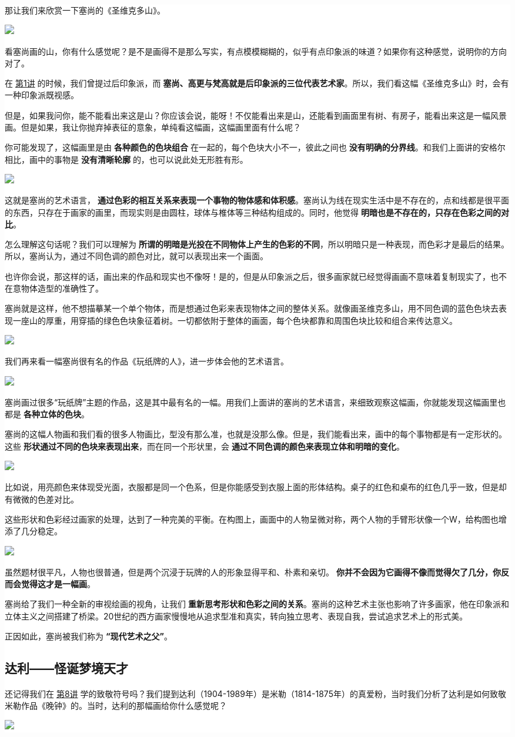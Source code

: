 那让我们来欣赏一下塞尚的《圣维克多山》。

![](https://static001.geekbang.org/resource/image/d7/3f/d735573e121efcc7fbaa1e3dfeb60a3f.jpg?wh=2284*1874)

看塞尚画的山，你有什么感觉呢？是不是画得不是那么写实，有点模模糊糊的，似乎有点印象派的味道？如果你有这种感觉，说明你的方向对了。

在 [第1讲](https://time.geekbang.org/column/article/264354) 的时候，我们曾提过后印象派，而 **塞尚、高更与梵高就是后印象派的三位代表艺术家**。所以，我们看这幅《圣维克多山》时，会有一种印象派既视感。

但是，如果我问你，能不能看出来这是山？你应该会说，能呀！不仅能看出来是山，还能看到画面里有树、有房子，能看出来这是一幅风景画。但是如果，我让你抛弃掉表征的意象，单纯看这幅画，这幅画里面有什么呢？

你可能发现了，这幅画里是由 **各种颜色的色块组合** 在一起的，每个色块大小不一，彼此之间也 **没有明确的分界线**。和我们上面讲的安格尔相比，画中的事物是 **没有清晰轮廓** 的，也可以说此处无形胜有形。

![](https://static001.geekbang.org/resource/image/28/1f/288b028536d8e892df748661df44041f.jpg?wh=2284*743)

这就是塞尚的艺术语言， **通过色彩的相互关系来表现一个事物的物体感和体积感**。塞尚认为线在现实生活中是不存在的，点和线都是很平面的东西，只存在于画家的画里，而现实则是由圆柱，球体与椎体等三种结构组成的。同时，他觉得 **明暗也是不存在的，只存在色彩之间的对比**。

怎么理解这句话呢？我们可以理解为 **所谓的明暗是光投在不同物体上产生的色彩的不同**，所以明暗只是一种表现，而色彩才是最后的结果。所以，塞尚认为，通过不同色调的颜色对比，就可以表现出来一个画面。

也许你会说，那这样的话，画出来的作品和现实也不像呀！是的，但是从印象派之后，很多画家就已经觉得画画不意味着复制现实了，也不在意物体造型的准确性了。

塞尚就是这样，他不想描摹某一个单个物体，而是想通过色彩来表现物体之间的整体关系。就像画圣维克多山，用不同色调的蓝色色块去表现一座山的厚重，用穿插的绿色色块象征着树。一切都依附于整体的画面，每个色块都靠和周围色块比较和组合来传达意义。

![](https://static001.geekbang.org/resource/image/59/4c/59219131baff2c62df76cd947a30024c.jpg?wh=2284*526)

我们再来看一幅塞尚很有名的作品《玩纸牌的人》，进一步体会他的艺术语言。

![](https://static001.geekbang.org/resource/image/28/64/289522f21ba6f7bb741352a9e687b664.jpg?wh=1142*940)

塞尚画过很多“玩纸牌”主题的作品，这是其中最有名的一幅。用我们上面讲的塞尚的艺术语言，来细致观察这幅画，你就能发现这幅画里也都是 **各种立体的色块**。

塞尚的这幅人物画和我们看的很多人物画比，型没有那么准，也就是没那么像。但是，我们能看出来，画中的每个事物都是有一定形状的。这些 **形状通过不同的色块来表现出来**，而在同一个形状里，会 **通过不同色调的颜色来表现立体和明暗的变化**。

![](https://static001.geekbang.org/resource/image/9e/be/9eaed0eba62ce38ffd0d6fb4002a6fbe.jpg?wh=540*398)

比如说，用亮颜色来体现受光面，衣服都是同一个色系，但是你能感受到衣服上面的形体结构。桌子的红色和桌布的红色几乎一致，但是却有微微的色差对比。

这些形状和色彩经过画家的处理，达到了一种完美的平衡。在构图上，画面中的人物呈微对称，两个人物的手臂形状像一个W，给构图也增添了几分稳定。

![](https://static001.geekbang.org/resource/image/16/9e/1661e26ce742d46b6cee248e0fc5759e.jpg?wh=1142*555)

虽然题材很平凡，人物也很普通，但是两个沉浸于玩牌的人的形象显得平和、朴素和亲切。 **你并不会因为它画得不像而觉得欠了几分，你反而会觉得这才是一幅画**。

塞尚给了我们一种全新的审视绘画的视角，让我们 **重新思考形状和色彩之间的关系**。塞尚的这种艺术主张也影响了许多画家，他在印象派和立体主义之间搭建了桥梁。20世纪的西方画家慢慢地从追求型准和真实，转向独立思考、表现自我，尝试追求艺术上的形式美。

正因如此，塞尚被我们称为 **“现代艺术之父”**。

## 达利——怪诞梦境天才

还记得我们在 [第8讲](https://time.geekbang.org/column/article/271187) 学的致敬符号吗？我们提到达利（1904-1989年）是米勒（1814-1875年）的真爱粉，当时我们分析了达利是如何致敬米勒作品《晚钟》的。当时，达利的那幅画给你什么感觉呢？

![](https://static001.geekbang.org/resource/image/c2/1d/c275073dedcb5f7467da54eefb282f1d.jpg?wh=1142*857)
